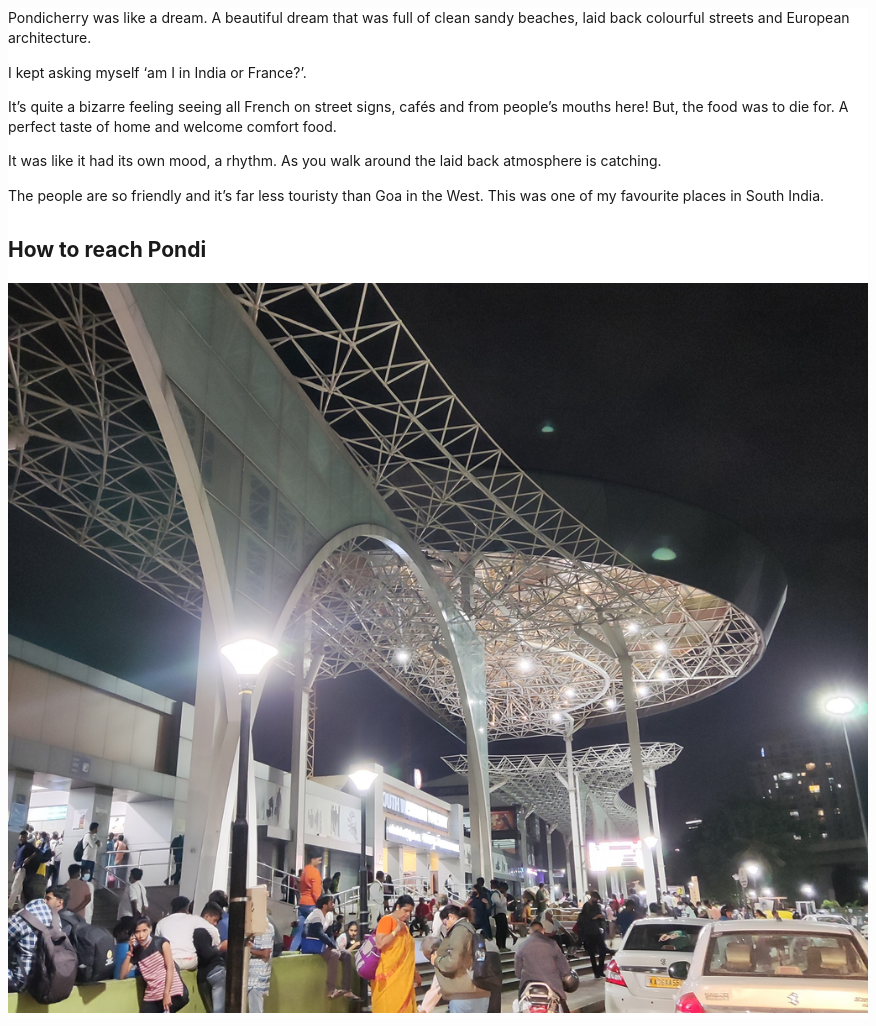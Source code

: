 
Pondicherry was like a dream. A beautiful dream that was full of clean sandy beaches, laid back colourful streets and European architecture.

I kept asking myself ‘am I in India or France?’.

It’s quite a bizarre feeling seeing all French on street signs, cafés and from people’s mouths here! But, the food was to die for. A perfect taste of home and welcome comfort food.

It was like it had its own mood, a rhythm. As you walk around the laid back atmosphere is catching.

The people are so friendly and it’s far less touristy than Goa in the West. This was one of my favourite places in South India.

## How to reach Pondi

![Railway station](/images/pondicherry/railway_station.jpeg)

